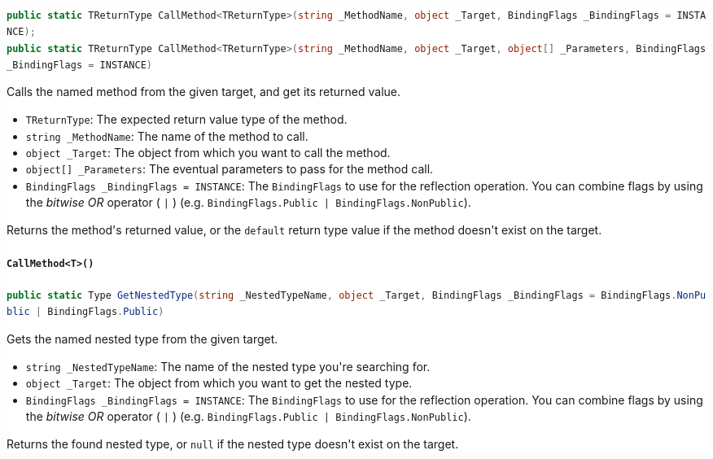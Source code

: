 ```cs
public static TReturnType CallMethod<TReturnType>(string _MethodName, object _Target, BindingFlags _BindingFlags = INSTANCE);
public static TReturnType CallMethod<TReturnType>(string _MethodName, object _Target, object[] _Parameters, BindingFlags _BindingFlags = INSTANCE)
```

Calls the named method from the given target, and get its returned value.

- `TReturnType`: The expected return value type of the method.
- `string _MethodName`: The name of the method to call.
- `object _Target`: The object from which you want to call the method.
- `object[] _Parameters`: The eventual parameters to pass for the method call.
- `BindingFlags _BindingFlags = INSTANCE`: The `BindingFlags` to use for the reflection operation. You can combine flags by using the *bitwise OR* operator ( `|` ) (e.g. `BindingFlags.Public | BindingFlags.NonPublic`).

Returns the method's returned value, or the `default` return type value if the method doesn't exist on the target.

#### `CallMethod<T>()`

```cs
public static Type GetNestedType(string _NestedTypeName, object _Target, BindingFlags _BindingFlags = BindingFlags.NonPublic | BindingFlags.Public)
```

Gets the named nested type from the given target.

- `string _NestedTypeName`: The name of the nested type you're searching for.
- `object _Target`: The object from which you want to get the nested type.
- `BindingFlags _BindingFlags = INSTANCE`: The `BindingFlags` to use for the reflection operation. You can combine flags by using the *bitwise OR* operator ( `|` ) (e.g. `BindingFlags.Public | BindingFlags.NonPublic`).

Returns the found nested type, or `null` if the nested type doesn't exist on the target.